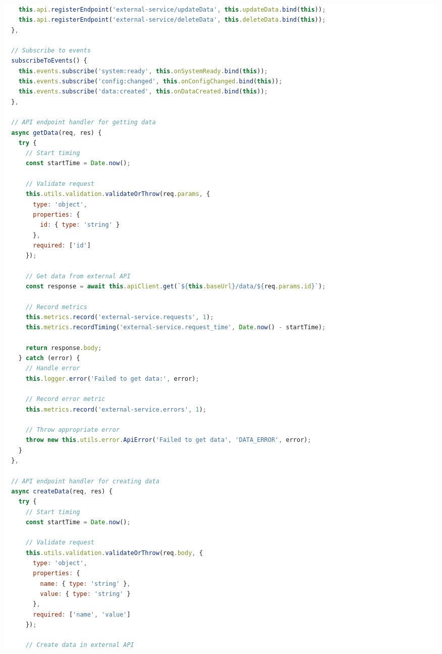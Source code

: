 ```javascript
    this.api.registerEndpoint('external-service/updateData', this.updateData.bind(this));
    this.api.registerEndpoint('external-service/deleteData', this.deleteData.bind(this));
  },
  
  // Subscribe to events
  subscribeToEvents() {
    this.events.subscribe('system:ready', this.onSystemReady.bind(this));
    this.events.subscribe('config:changed', this.onConfigChanged.bind(this));
    this.events.subscribe('data:created', this.onDataCreated.bind(this));
  },
  
  // API endpoint handler for getting data
  async getData(req, res) {
    try {
      // Start timing
      const startTime = Date.now();
      
      // Validate request
      this.utils.validation.validateOrThrow(req.params, {
        type: 'object',
        properties: {
          id: { type: 'string' }
        },
        required: ['id']
      });
      
      // Get data from external API
      const response = await this.apiClient.get(`${this.baseUrl}/data/${req.params.id}`);
      
      // Record metrics
      this.metrics.record('external-service.requests', 1);
      this.metrics.recordTiming('external-service.request_time', Date.now() - startTime);
      
      return response.body;
    } catch (error) {
      // Handle error
      this.logger.error('Failed to get data:', error);
      
      // Record error metric
      this.metrics.record('external-service.errors', 1);
      
      // Throw appropriate error
      throw new this.utils.error.ApiError('Failed to get data', 'DATA_ERROR', error);
    }
  },
  
  // API endpoint handler for creating data
  async createData(req, res) {
    try {
      // Start timing
      const startTime = Date.now();
      
      // Validate request
      this.utils.validation.validateOrThrow(req.body, {
        type: 'object',
        properties: {
          name: { type: 'string' },
          value: { type: 'string' }
        },
        required: ['name', 'value']
      });
      
      // Create data in external API
```